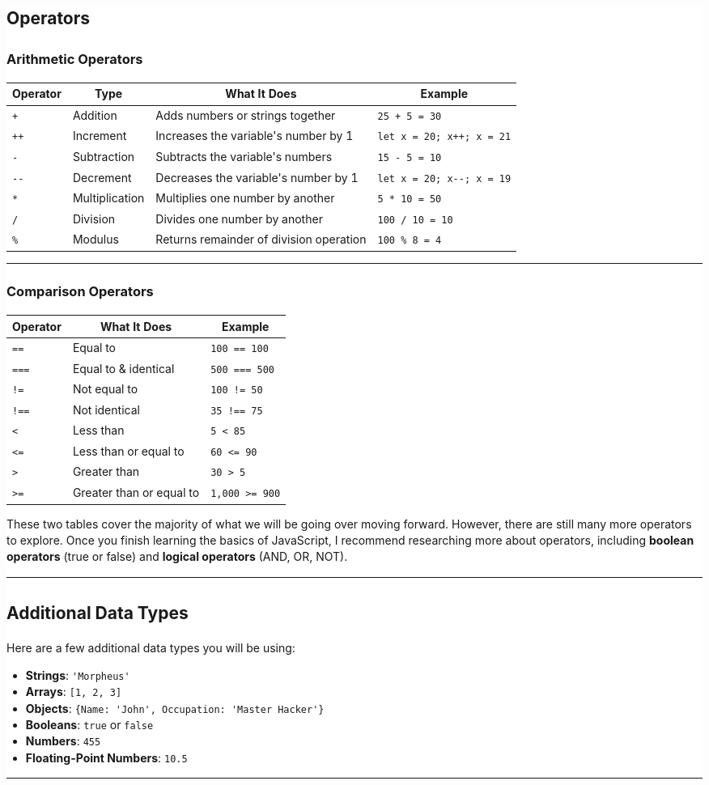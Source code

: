 
## Operators

### Arithmetic Operators

| Operator | Type        | What It Does                                   | Example                |
|----------|-------------|------------------------------------------------|------------------------|
| `+`      | Addition    | Adds numbers or strings together               | `25 + 5 = 30`          |
| `++`     | Increment   | Increases the variable's number by 1           | `let x = 20; x++; x = 21` |
| `-`      | Subtraction | Subtracts the variable's numbers               | `15 - 5 = 10`          |
| `--`     | Decrement   | Decreases the variable's number by 1           | `let x = 20; x--; x = 19` |
| `*`      | Multiplication | Multiplies one number by another            | `5 * 10 = 50`          |
| `/`      | Division    | Divides one number by another                  | `100 / 10 = 10`        |
| `%`      | Modulus     | Returns remainder of division operation       | `100 % 8 = 4`          |

---

### Comparison Operators

| Operator | What It Does              | Example        |
|----------|---------------------------|----------------|
| `==`     | Equal to                  | `100 == 100`   |
| `===`    | Equal to & identical      | `500 === 500`  |
| `!=`     | Not equal to              | `100 != 50`    |
| `!==`    | Not identical             | `35 !== 75`    |
| `<`      | Less than                 | `5 < 85`       |
| `<=`     | Less than or equal to     | `60 <= 90`     |
| `>`      | Greater than              | `30 > 5`       |
| `>=`     | Greater than or equal to  | `1,000 >= 900` |

These two tables cover the majority of what we will be going over moving forward. However, there are still many more operators to explore. Once you finish learning the basics of JavaScript, I recommend researching more about operators, including **boolean operators** (true or false) and **logical operators** (AND, OR, NOT).

---

## Additional Data Types

Here are a few additional data types you will be using:

- **Strings**: `'Morpheus'`
- **Arrays**: `[1, 2, 3]`
- **Objects**: `{Name: 'John', Occupation: 'Master Hacker'}`
- **Booleans**: `true` or `false`
- **Numbers**: `455`
- **Floating-Point Numbers**: `10.5`

---